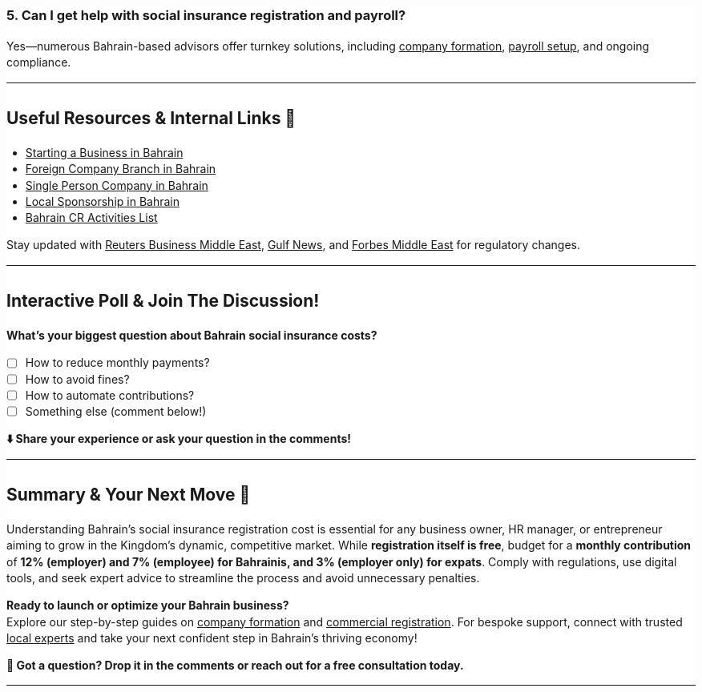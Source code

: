 ### 5. **Can I get help with social insurance registration and payroll?**
Yes—numerous Bahrain-based advisors offer turnkey solutions, including [company formation](https://keylinkbh.com/company-formation-in-bahrain/), [payroll setup](https://keylinkbh.com/accounting-and-bookkeeping-services-in-bahrain/), and ongoing compliance.

---

## Useful Resources & Internal Links 🔗

- [Starting a Business in Bahrain](https://keylinkbh.com/starting-a-business-in-bahrain/)
- [Foreign Company Branch in Bahrain](https://keylinkbh.com/foreign-company-branch-in-bahrain/)
- [Single Person Company in Bahrain](https://keylinkbh.com/single-person-company-in-bahrain/)
- [Local Sponsorship in Bahrain](https://keylinkbh.com/local-sponsorship-in-bahrain/)
- [Bahrain CR Activities List](https://keylinkbh.com/bahrain-cr-activities/)

Stay updated with [Reuters Business Middle East](https://www.reuters.com/), [Gulf News](https://www.gulfnews.com/uae/bahrain), and [Forbes Middle East](https://www.forbesmiddleeast.com/) for regulatory changes.

---

## Interactive Poll & Join The Discussion!

**What’s your biggest question about Bahrain social insurance costs?**

- [ ] How to reduce monthly payments?
- [ ] How to avoid fines?
- [ ] How to automate contributions?
- [ ] Something else (comment below!)

**⬇️ Share your experience or ask your question in the comments!**

---

## Summary & Your Next Move 🚀

Understanding Bahrain’s social insurance registration cost is essential for any business owner, HR manager, or entrepreneur aiming to grow in the Kingdom’s dynamic, competitive market. While **registration itself is free**, budget for a **monthly contribution** of **12% (employer) and 7% (employee) for Bahrainis, and 3% (employer only) for expats**. Comply with regulations, use digital tools, and seek expert advice to streamline the process and avoid unnecessary penalties.

**Ready to launch or optimize your Bahrain business?**  
Explore our step-by-step guides on [company formation](https://keylinkbh.com/company-formation-in-bahrain/) and [commercial registration](https://keylinkbh.com/commercial-registration-in-bahrain/). For bespoke support, connect with trusted [local experts](https://keylinkbh.com/accounting-and-bookkeeping-services-in-bahrain/) and take your next confident step in Bahrain’s thriving economy!

**💬 Got a question? Drop it in the comments or reach out for a free consultation today.**

---

